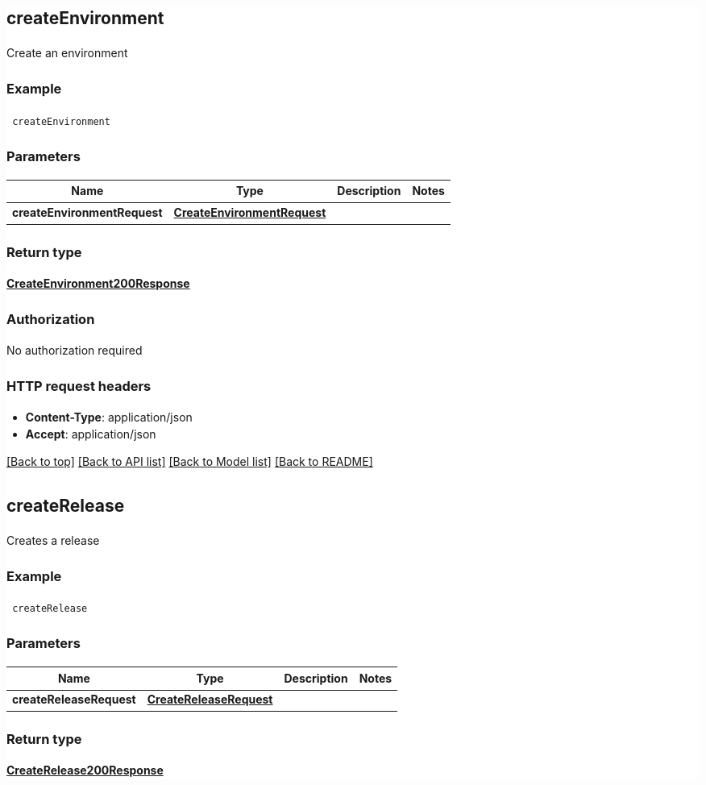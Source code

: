 ## createEnvironment

Create an environment

### Example

```bash
 createEnvironment
```

### Parameters


Name | Type | Description  | Notes
------------- | ------------- | ------------- | -------------
 **createEnvironmentRequest** | [**CreateEnvironmentRequest**](CreateEnvironmentRequest.md) |  |

### Return type

[**CreateEnvironment200Response**](CreateEnvironment200Response.md)

### Authorization

No authorization required

### HTTP request headers

- **Content-Type**: application/json
- **Accept**: application/json

[[Back to top]](#) [[Back to API list]](../README.md#documentation-for-api-endpoints) [[Back to Model list]](../README.md#documentation-for-models) [[Back to README]](../README.md)


## createRelease

Creates a release

### Example

```bash
 createRelease
```

### Parameters


Name | Type | Description  | Notes
------------- | ------------- | ------------- | -------------
 **createReleaseRequest** | [**CreateReleaseRequest**](CreateReleaseRequest.md) |  |

### Return type

[**CreateRelease200Response**](CreateRelease200Response.md)
